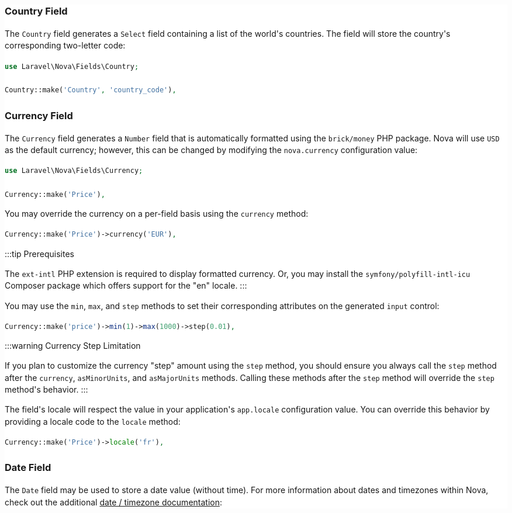 ### Country Field

The `Country` field generates a `Select` field containing a list of the world's countries. The field will store the country's corresponding two-letter code:

```php
use Laravel\Nova\Fields\Country;

Country::make('Country', 'country_code'),
```

### Currency Field

The `Currency` field generates a `Number` field that is automatically formatted using the `brick/money` PHP package. Nova will use `USD` as the default currency; however, this can be changed by modifying the `nova.currency` configuration value:

```php
use Laravel\Nova\Fields\Currency;

Currency::make('Price'),
```

You may override the currency on a per-field basis using the `currency` method:

```php
Currency::make('Price')->currency('EUR'),
```

:::tip Prerequisites

The `ext-intl` PHP extension is required to display formatted currency. Or, you may install the `symfony/polyfill-intl-icu` Composer package which offers support for the "en" locale.
:::

You may use the `min`, `max`, and `step` methods to set their corresponding attributes on the generated `input` control:

```php
Currency::make('price')->min(1)->max(1000)->step(0.01),
```

:::warning Currency Step Limitation

If you plan to customize the currency "step" amount using the `step` method, you should ensure you always call the `step` method after the `currency`, `asMinorUnits`, and `asMajorUnits` methods. Calling these methods after the `step` method will override the `step` method's behavior.
:::

The field's locale will respect the value in your application's `app.locale` configuration value. You can override this behavior by providing a locale code to the `locale` method:

```php
Currency::make('Price')->locale('fr'),
```

### Date Field

The `Date` field may be used to store a date value (without time). For more information about dates and timezones within Nova, check out the additional [date / timezone documentation](./date-fields.md):
